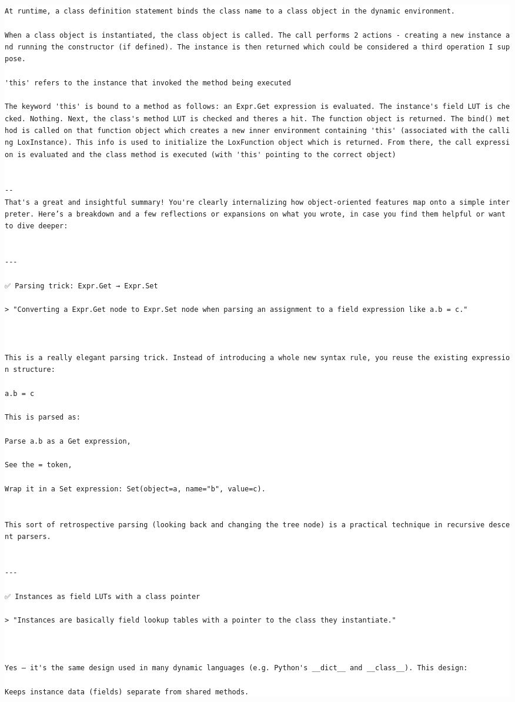     At runtime, a class definition statement binds the class name to a class object in the dynamic environment.

    When a class object is instantiated, the class object is called. The call performs 2 actions - creating a new instance and running the constructor (if defined). The instance is then returned which could be considered a third operation I suppose.

    'this' refers to the instance that invoked the method being executed

    The keyword 'this' is bound to a method as follows: an Expr.Get expression is evaluated. The instance's field LUT is checked. Nothing. Next, the class's method LUT is checked and theres a hit. The function object is returned. The bind() method is called on that function object which creates a new inner environment containing 'this' (associated with the calling LoxInstance). This info is used to initialize the LoxFunction object which is returned. From there, the call expression is evaluated and the class method is executed (with 'this' pointing to the correct object)


    --
    That's a great and insightful summary! You're clearly internalizing how object-oriented features map onto a simple interpreter. Here’s a breakdown and a few reflections or expansions on what you wrote, in case you find them helpful or want to dive deeper:


    ---

    ✅ Parsing trick: Expr.Get → Expr.Set

    > "Converting a Expr.Get node to Expr.Set node when parsing an assignment to a field expression like a.b = c."



    This is a really elegant parsing trick. Instead of introducing a whole new syntax rule, you reuse the existing expression structure:

    a.b = c

    This is parsed as:

    Parse a.b as a Get expression,

    See the = token,

    Wrap it in a Set expression: Set(object=a, name="b", value=c).


    This sort of retrospective parsing (looking back and changing the tree node) is a practical technique in recursive descent parsers.


    ---

    ✅ Instances as field LUTs with a class pointer

    > "Instances are basically field lookup tables with a pointer to the class they instantiate."



    Yes — it's the same design used in many dynamic languages (e.g. Python's __dict__ and __class__). This design:

    Keeps instance data (fields) separate from shared methods.
